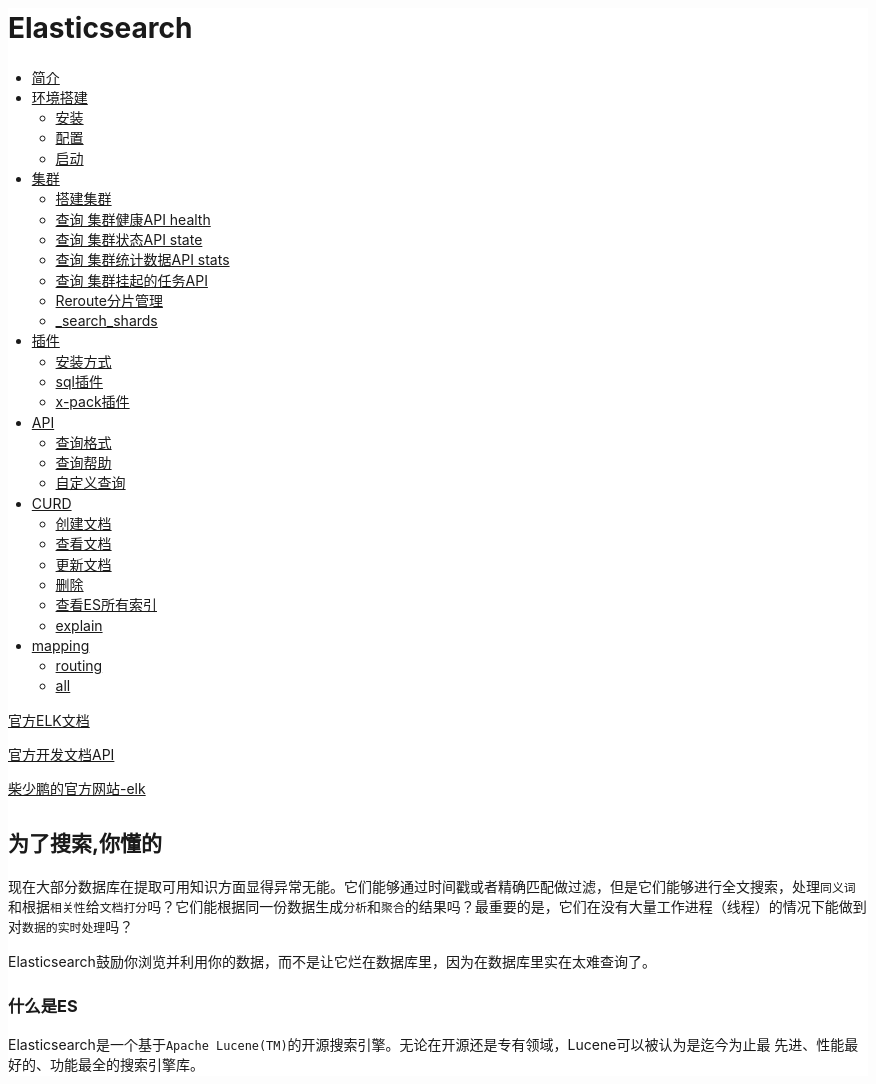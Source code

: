 # Elasticsearch
- [简介](#intro)
- [环境搭建](#elasticsearch)
    - [安装](#es-install)
    - [配置](#es-config)
    - [启动](#es-start)
- [集群](#cluster)
    - [搭建集群](#cluster-create)
    - [查询 集群健康API health](#cluster-health)
    - [查询 集群状态API state](#cluster-state)
    - [查询 集群统计数据API stats](#cluster-stats)
    - [查询 集群挂起的任务API](#cluster-pending-tasks)
    - [Reroute分片管理](#cluster-reroute)
    - [_search_shards](#_search_shards)
- [插件](#plugins)
    - [安装方式](#plugins-install)
    - [sql插件](#plugins-sql)
    - [x-pack插件](#plugins-xpack)
- [API](#api)
    - [查询格式](#api-fommat)
    - [查询帮助](#api-help)
    - [自定义查询](#api-custom)
- [CURD](#api-curd)
    - [创建文档](#doc-create)
    - [查看文档](#doc-read)
    - [更新文档](#doc-update)
    - [删除](#doc-delete)
    - [查看ES所有索引](#doc-indices)
    - [explain](#doc-explain)
- [mapping](#mapping)
    - [routing](#routing)
    - [all](#all)

[官方ELK文档](https://www.elastic.co/guide/index.html)

[官方开发文档API](https://www.elastic.co/guide/en/elasticsearch/client/index.html)

[柴少鹏的官方网站-elk](http://www.51niux.com/?cate=44)


<a name='intro'></a>
## 为了搜索,你懂的

现在大部分数据库在提取可用知识方面显得异常无能。它们能够通过时间戳或者精确匹配做过滤，但是它们能够进行全文搜索，处理`同义词`和根据`相关性`给`文档打分`吗？它们能根据同一份数据生成`分析`和`聚合`的结果吗？最重要的是，它们在没有大量工作进程（线程）的情况下能做到对`数据的实时处理`吗？

Elasticsearch鼓励你浏览并利用你的数据，而不是让它烂在数据库里，因为在数据库里实在太难查询了。

### 什么是ES

Elasticsearch是一个基于`Apache Lucene(TM)`的开源搜索引擎。无论在开源还是专有领域，Lucene可以被认为是迄今为止最
先进、性能最好的、功能最全的搜索引擎库。
